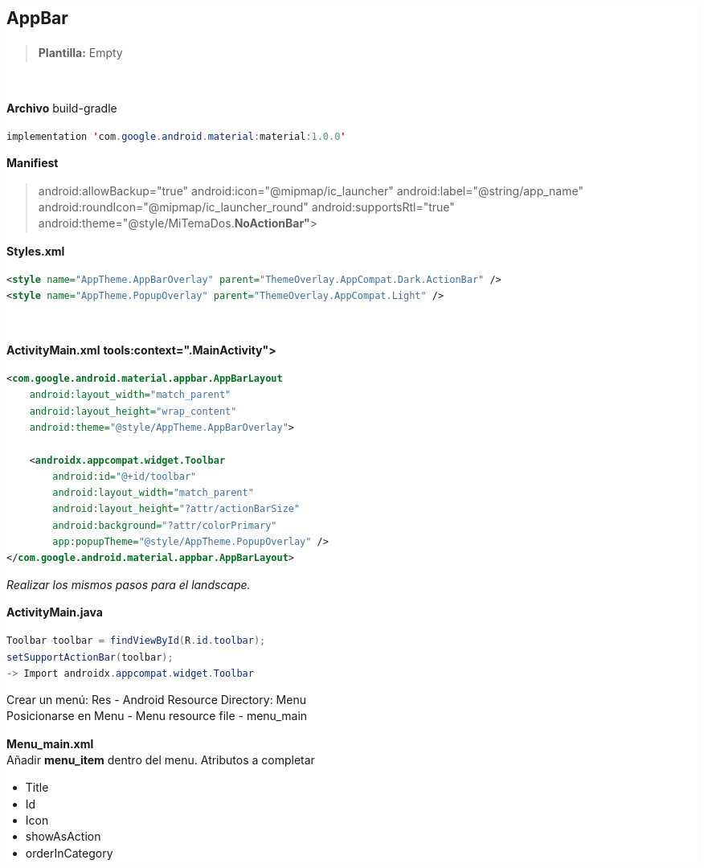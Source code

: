 

## AppBar
> **Plantilla:** Empty
<br>

**Archivo** build-gradle
```java
implementation 'com.google.android.material:material:1.0.0'
```
**Manifiest**
> android:allowBackup="true"
> android:icon="@mipmap/ic_launcher"
> android:label="@string/app_name"
> android:roundIcon="@mipmap/ic_launcher_round"
> android:supportsRtl="true"
> android:theme="@style/MiTemaDos.**NoActionBar"**>

**Styles.xml**
```xml
<style name="AppTheme.AppBarOverlay" parent="ThemeOverlay.AppCompat.Dark.ActionBar" />
<style name="AppTheme.PopupOverlay" parent="ThemeOverlay.AppCompat.Light" />
```
<br>

**ActivityMain.xml**
**tools:context=".MainActivity">**
```xml
<com.google.android.material.appbar.AppBarLayout
    android:layout_width="match_parent"
    android:layout_height="wrap_content"
    android:theme="@style/AppTheme.AppBarOverlay">

    <androidx.appcompat.widget.Toolbar
        android:id="@+id/toolbar"
        android:layout_width="match_parent"
        android:layout_height="?attr/actionBarSize"
        android:background="?attr/colorPrimary"
        app:popupTheme="@style/AppTheme.PopupOverlay" />
</com.google.android.material.appbar.AppBarLayout>
```
*Realizar los mismos pasos para el landscape.*

**ActivityMain.java**
<br>
```java
Toolbar toolbar = findViewById(R.id.toolbar);
setSupportActionBar(toolbar);
-> Import androidx.appcompat.widget.Toolbar
```
Crear un menú: Res - Android Resource Directory: Menu <br>
Posicionarse en Menu - Menu resource file - menu_main
<br>

**Menu_main.xml**
<br>
Añadir **menu_item** dentro del menu.
Atributos a completar
-	Title
-	Id
-	Icon
-	showAsAction
-	orderInCategory
